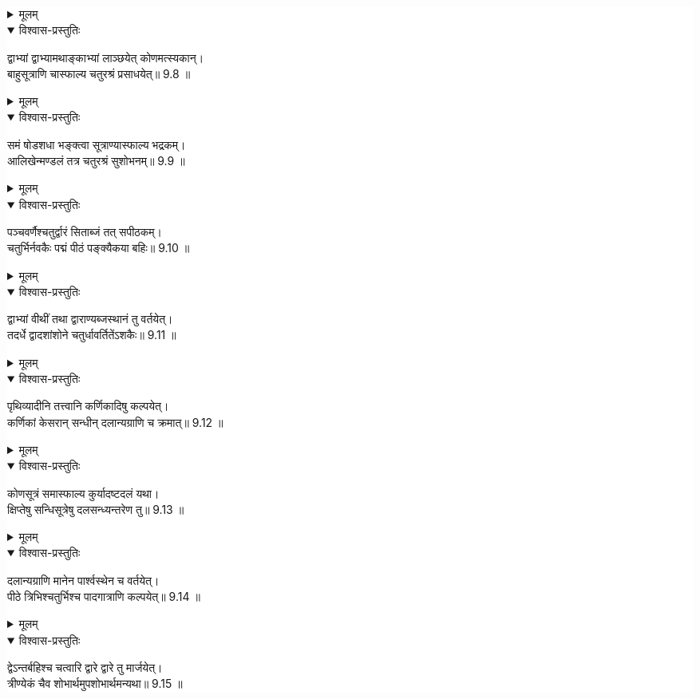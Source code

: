 <details><summary>मूलम्</summary></details>

<details open><summary>विश्वास-प्रस्तुतिः</summary>

द्वाभ्यां द्वाभ्यामथाङ्काभ्यां लाञ्छयेत् कोणमत्स्यकान्।  
बाहुसूत्राणि चास्फाल्य चतुरश्रं प्रसाधयेत्॥ 9.8 ॥
</details>

<details><summary>मूलम्</summary></details>

<details open><summary>विश्वास-प्रस्तुतिः</summary>

समं षोडशधा भङ्क्त्वा सूत्राण्यास्फाल्य भद्रकम्।  
आलिखेन्मण्डलं तत्र चतुरश्रं सुशोभनम्॥ 9.9 ॥
</details>

<details><summary>मूलम्</summary></details>

<details open><summary>विश्वास-प्रस्तुतिः</summary>

पञ्चवर्णैश्चतुर्द्वारं सिताब्जं तत् सपीठकम्।  
चतुर्भिर्नवकैः पद्मं पीठं पङ्क्यैकया बहिः॥ 9.10 ॥
</details>

<details><summary>मूलम्</summary></details>

<details open><summary>विश्वास-प्रस्तुतिः</summary>

द्वाभ्यां वीथीं तथा द्वाराण्यब्जस्थानं तु वर्तयेत्।  
तदर्धे द्वादशांशोने चतुर्धावर्तितेंऽशकैः॥ 9.11 ॥
</details>

<details><summary>मूलम्</summary></details>

<details open><summary>विश्वास-प्रस्तुतिः</summary>

पृथिव्यादीनि तत्त्वानि कर्णिकादिषु कल्पयेत्।  
कर्णिकां केसरान् सन्धीन् दलान्यग्राणि च क्रमात्॥ 9.12 ॥
</details>

<details><summary>मूलम्</summary></details>

<details open><summary>विश्वास-प्रस्तुतिः</summary>

कोणसूत्रं समास्फाल्य कुर्यादष्टदलं यथा।  
क्षिप्तेषु सन्धिसूत्रेषु दलसन्ध्यन्तरेण तु॥ 9.13 ॥
</details>

<details><summary>मूलम्</summary></details>

<details open><summary>विश्वास-प्रस्तुतिः</summary>

दलान्यग्राणि मानेन पार्श्वस्थेन च वर्तयेत्।  
पीठे त्रिभिश्चतुर्भिश्च पादगात्राणि कल्पयेत्॥ 9.14 ॥
</details>

<details><summary>मूलम्</summary></details>

<details open><summary>विश्वास-प्रस्तुतिः</summary>

द्वेऽन्तर्बहिश्च चत्वारि द्वारे द्वारे तु मार्जयेत्।  
त्रीण्येकं चैव शोभार्थमुपशोभार्थमन्यथा॥ 9.15 ॥
</details>
